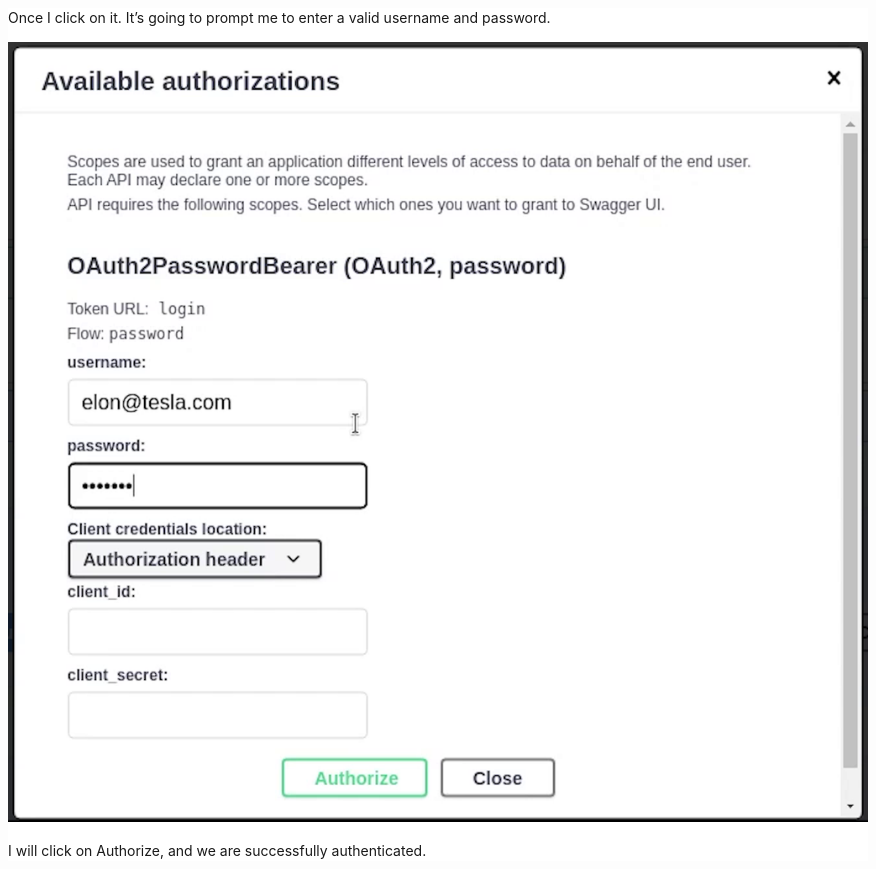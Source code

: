 
Once I click on it. It’s going to prompt me to enter a valid username and password.

![step20](./steps/step20.png)

I will click on Authorize, and we are successfully authenticated.

